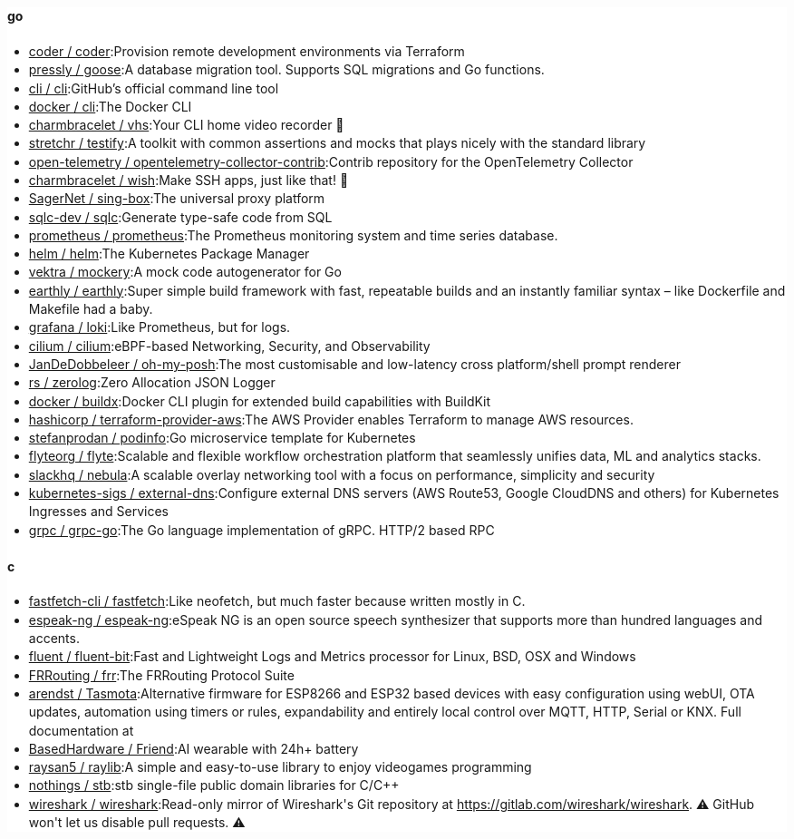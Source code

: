 #### go
* [coder / coder](https://github.com/coder/coder):Provision remote development environments via Terraform
* [pressly / goose](https://github.com/pressly/goose):A database migration tool. Supports SQL migrations and Go functions.
* [cli / cli](https://github.com/cli/cli):GitHub’s official command line tool
* [docker / cli](https://github.com/docker/cli):The Docker CLI
* [charmbracelet / vhs](https://github.com/charmbracelet/vhs):Your CLI home video recorder 📼
* [stretchr / testify](https://github.com/stretchr/testify):A toolkit with common assertions and mocks that plays nicely with the standard library
* [open-telemetry / opentelemetry-collector-contrib](https://github.com/open-telemetry/opentelemetry-collector-contrib):Contrib repository for the OpenTelemetry Collector
* [charmbracelet / wish](https://github.com/charmbracelet/wish):Make SSH apps, just like that! 💫
* [SagerNet / sing-box](https://github.com/SagerNet/sing-box):The universal proxy platform
* [sqlc-dev / sqlc](https://github.com/sqlc-dev/sqlc):Generate type-safe code from SQL
* [prometheus / prometheus](https://github.com/prometheus/prometheus):The Prometheus monitoring system and time series database.
* [helm / helm](https://github.com/helm/helm):The Kubernetes Package Manager
* [vektra / mockery](https://github.com/vektra/mockery):A mock code autogenerator for Go
* [earthly / earthly](https://github.com/earthly/earthly):Super simple build framework with fast, repeatable builds and an instantly familiar syntax – like Dockerfile and Makefile had a baby.
* [grafana / loki](https://github.com/grafana/loki):Like Prometheus, but for logs.
* [cilium / cilium](https://github.com/cilium/cilium):eBPF-based Networking, Security, and Observability
* [JanDeDobbeleer / oh-my-posh](https://github.com/JanDeDobbeleer/oh-my-posh):The most customisable and low-latency cross platform/shell prompt renderer
* [rs / zerolog](https://github.com/rs/zerolog):Zero Allocation JSON Logger
* [docker / buildx](https://github.com/docker/buildx):Docker CLI plugin for extended build capabilities with BuildKit
* [hashicorp / terraform-provider-aws](https://github.com/hashicorp/terraform-provider-aws):The AWS Provider enables Terraform to manage AWS resources.
* [stefanprodan / podinfo](https://github.com/stefanprodan/podinfo):Go microservice template for Kubernetes
* [flyteorg / flyte](https://github.com/flyteorg/flyte):Scalable and flexible workflow orchestration platform that seamlessly unifies data, ML and analytics stacks.
* [slackhq / nebula](https://github.com/slackhq/nebula):A scalable overlay networking tool with a focus on performance, simplicity and security
* [kubernetes-sigs / external-dns](https://github.com/kubernetes-sigs/external-dns):Configure external DNS servers (AWS Route53, Google CloudDNS and others) for Kubernetes Ingresses and Services
* [grpc / grpc-go](https://github.com/grpc/grpc-go):The Go language implementation of gRPC. HTTP/2 based RPC

#### c
* [fastfetch-cli / fastfetch](https://github.com/fastfetch-cli/fastfetch):Like neofetch, but much faster because written mostly in C.
* [espeak-ng / espeak-ng](https://github.com/espeak-ng/espeak-ng):eSpeak NG is an open source speech synthesizer that supports more than hundred languages and accents.
* [fluent / fluent-bit](https://github.com/fluent/fluent-bit):Fast and Lightweight Logs and Metrics processor for Linux, BSD, OSX and Windows
* [FRRouting / frr](https://github.com/FRRouting/frr):The FRRouting Protocol Suite
* [arendst / Tasmota](https://github.com/arendst/Tasmota):Alternative firmware for ESP8266 and ESP32 based devices with easy configuration using webUI, OTA updates, automation using timers or rules, expandability and entirely local control over MQTT, HTTP, Serial or KNX. Full documentation at
* [BasedHardware / Friend](https://github.com/BasedHardware/Friend):AI wearable with 24h+ battery
* [raysan5 / raylib](https://github.com/raysan5/raylib):A simple and easy-to-use library to enjoy videogames programming
* [nothings / stb](https://github.com/nothings/stb):stb single-file public domain libraries for C/C++
* [wireshark / wireshark](https://github.com/wireshark/wireshark):Read-only mirror of Wireshark's Git repository at https://gitlab.com/wireshark/wireshark.
⚠️
GitHub won't let us disable pull requests.
⚠️